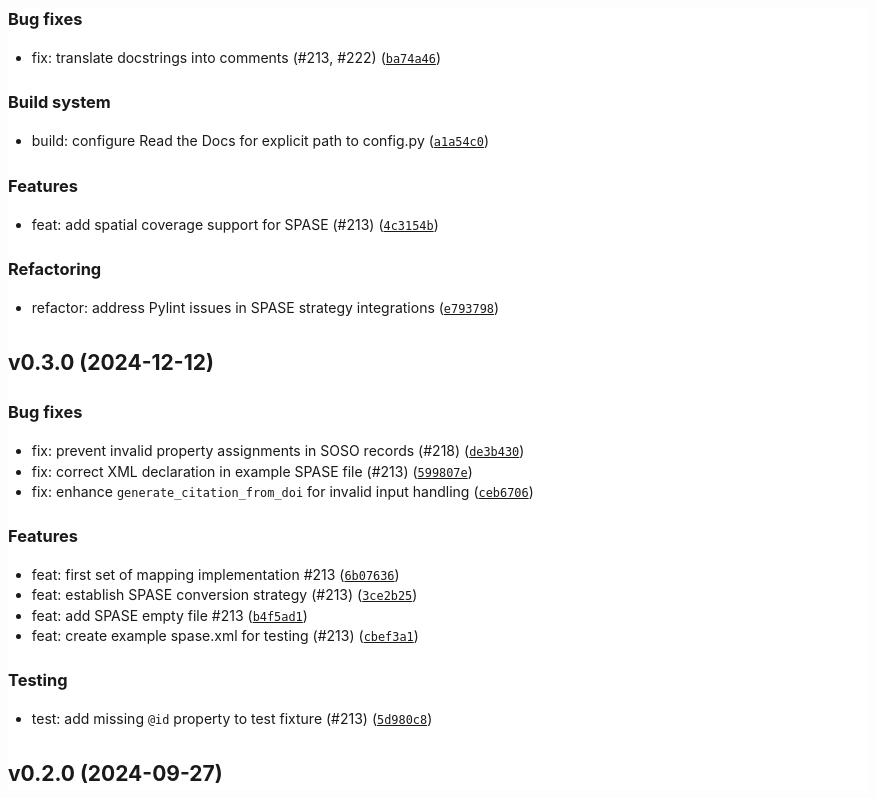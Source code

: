 
### Bug fixes

* fix: translate docstrings into comments (#213, #222) ([`ba74a46`](https://github.com/clnsmth/soso/commit/ba74a463cb3bd86869114c7eb2c19b2a24520e12)) 

### Build system

* build: configure Read the Docs for explicit path to config.py ([`a1a54c0`](https://github.com/clnsmth/soso/commit/a1a54c010ac626033c75369e59fb6cf8b90bf2dc)) 

### Features

* feat: add spatial coverage support for SPASE (#213) ([`4c3154b`](https://github.com/clnsmth/soso/commit/4c3154b8b4dbbf75f109a959ca145dc6a1b64f57)) 

### Refactoring

* refactor: address Pylint issues in SPASE strategy integrations ([`e793798`](https://github.com/clnsmth/soso/commit/e793798a252a28f4c285c8a4f8c1817d84ae8df5)) 

## v0.3.0 (2024-12-12)


### Bug fixes

* fix: prevent invalid property assignments in SOSO records (#218) ([`de3b430`](https://github.com/clnsmth/soso/commit/de3b4307146207d96085408d3e322a92efd6b2dd)) 
* fix: correct XML declaration in example SPASE file (#213) ([`599807e`](https://github.com/clnsmth/soso/commit/599807e18b8b05200c37413e1be8674c45fe2ffb)) 
* fix: enhance `generate_citation_from_doi` for invalid input handling ([`ceb6706`](https://github.com/clnsmth/soso/commit/ceb6706b225ec75e3146586ca60c1dd6a7dc8236)) 

### Features

* feat: first set of mapping implementation #213 ([`6b07636`](https://github.com/clnsmth/soso/commit/6b0763649922fbe884bf4db8756622a493e98e14)) 
* feat: establish SPASE conversion strategy (#213) ([`3ce2b25`](https://github.com/clnsmth/soso/commit/3ce2b2526dffac806d4d63eef6981e1fe5253dc3)) 
* feat: add SPASE empty file #213 ([`b4f5ad1`](https://github.com/clnsmth/soso/commit/b4f5ad19d432c0ccf9e1925e4771aa568c3e445e)) 
* feat: create example spase.xml for testing (#213) ([`cbef3a1`](https://github.com/clnsmth/soso/commit/cbef3a16849ddbda784028d5efb37cb3c3ab97ac)) 

### Testing

* test: add missing `@id` property to test fixture (#213) ([`5d980c8`](https://github.com/clnsmth/soso/commit/5d980c83df8e2738f86af23de55f941d49be3562)) 

## v0.2.0 (2024-09-27)

